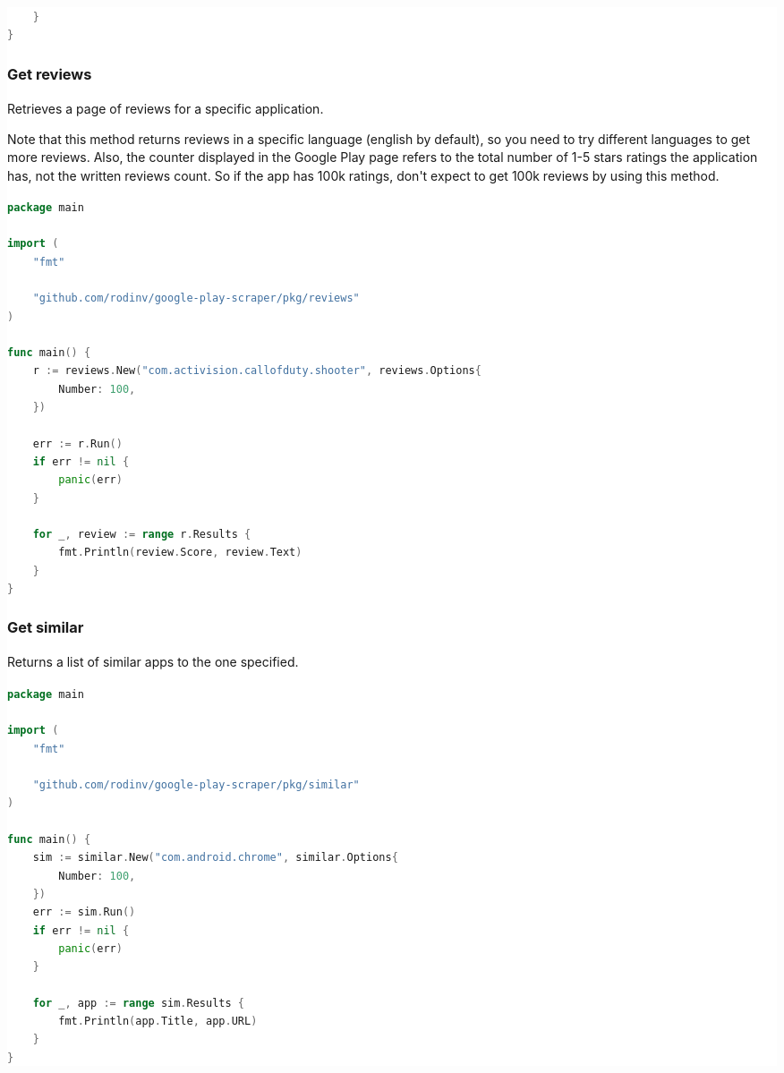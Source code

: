```go
    }
}
```

### Get reviews

Retrieves a page of reviews for a specific application.

Note that this method returns reviews in a specific language (english by default), so you need to try different languages to get more reviews. Also, the counter displayed in the Google Play page refers to the total number of 1-5 stars ratings the application has, not the written reviews count. So if the app has 100k ratings, don't expect to get 100k reviews by using this method.

```go
package main

import (
    "fmt"

    "github.com/rodinv/google-play-scraper/pkg/reviews"
)

func main() {
    r := reviews.New("com.activision.callofduty.shooter", reviews.Options{
        Number: 100,
    })

    err := r.Run()
    if err != nil {
        panic(err)
    }

    for _, review := range r.Results {
        fmt.Println(review.Score, review.Text)
    }
}
```

### Get similar

Returns a list of similar apps to the one specified.

```go
package main

import (
    "fmt"

    "github.com/rodinv/google-play-scraper/pkg/similar"
)

func main() {
    sim := similar.New("com.android.chrome", similar.Options{
        Number: 100,
    })
    err := sim.Run()
    if err != nil {
        panic(err)
    }

    for _, app := range sim.Results {
        fmt.Println(app.Title, app.URL)
    }
}
```
